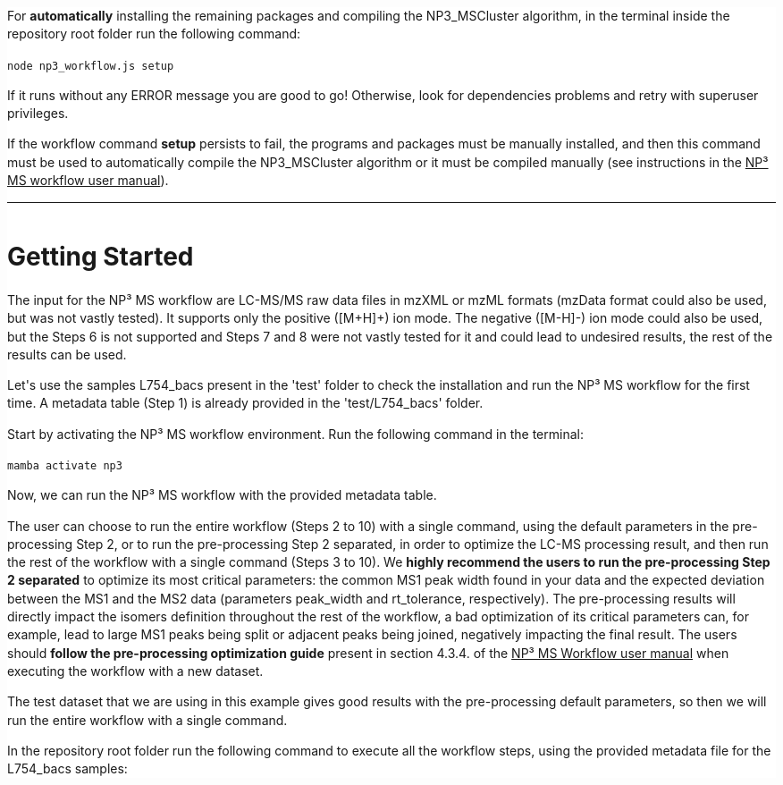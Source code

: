 
For **automatically** installing the remaining packages and compiling the NP3_MSCluster algorithm, in the terminal inside the repository root folder run the following command: 

  
```  
node np3_workflow.js setup 
``` 

If it runs without any ERROR message you are good to go! Otherwise, look for dependencies problems and retry with superuser privileges. 
  
If the workflow command **setup** persists to fail, the programs and packages must be manually installed, and then this command must be used to automatically compile the NP3_MSCluster algorithm or it must be compiled manually (see instructions in the [NP³ MS workflow user manual](docs/Manual_NP3_workflow.pdf)). 

  
- - - - 

# Getting Started 

The input for the NP³ MS workflow are LC-MS/MS raw data files in mzXML or mzML formats (mzData format could also be used, but was not vastly tested). It supports only the positive ([M+H]+) ion mode. The negative ([M-H]-) ion mode could also be used, but the Steps 6 is not supported and Steps 7 and 8 were not vastly tested for it and could lead to undesired results, the rest of the results can be used. 

Let's use the samples L754_bacs present in the 'test' folder to check the installation and run the NP³ MS workflow for the first time. A metadata table (Step 1) is already provided in the 'test/L754_bacs' folder. 

Start by activating the NP³ MS workflow environment. Run the following command in the terminal: 

 
```  
mamba activate np3 
``` 

Now, we can run the NP³ MS workflow with the provided metadata table. 

The user can choose to run the entire workflow (Steps 2 to 10) with a single command, using the default parameters in the pre-processing Step 2, or to run the pre-processing Step 2 separated, in order to optimize the LC-MS processing result, and then run the rest of the workflow with a single command (Steps 3 to 10). We **highly recommend the users to run the pre-processing Step 2 separated** to optimize its most critical parameters: the common MS1 peak width found in your data and the expected deviation between the MS1 and the MS2 data (parameters peak_width and rt_tolerance, respectively). The pre-processing results will directly impact the isomers definition throughout the rest of the workflow, a bad optimization of its critical parameters can, for example, lead to large MS1 peaks being split or adjacent peaks being joined, negatively impacting the final result. The users should **follow the pre-processing optimization guide** present in section 4.3.4. of the [NP³ MS Workflow user manual](docs/Manual_NP3_workflow.pdf) when executing the workflow with a new dataset.


The test dataset that we are using in this example gives good results with the pre-processing default parameters, so then we will run the entire workflow with a single command. 

In the repository root folder run the following command to execute all the workflow steps, using the provided metadata file for the L754_bacs samples: 
